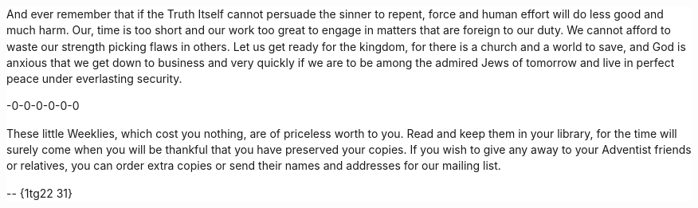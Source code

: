    And ever remember that if the Truth Itself cannot persuade the sinner to repent, force and human effort will do less good and much harm. Our, time is too short and our work too great to engage in matters that are foreign to our duty. We cannot afford to waste our strength picking flaws in others. Let us get ready for the kingdom, for there is a church and a world to save, and God is anxious that we get down to business and very quickly if we are to be among the admired Jews of tomorrow and live in perfect peace under everlasting security.

 -0-0-0-0-0-0

 These little Weeklies, which cost you nothing, are of priceless worth to you. Read and keep them in your library, for the time will surely come when you will be thankful that you have preserved your copies. If you wish to give any away to your Adventist friends or relatives, you can order extra copies or send their names and addresses for our mailing list.

 -- {1tg22 31}   
  
  